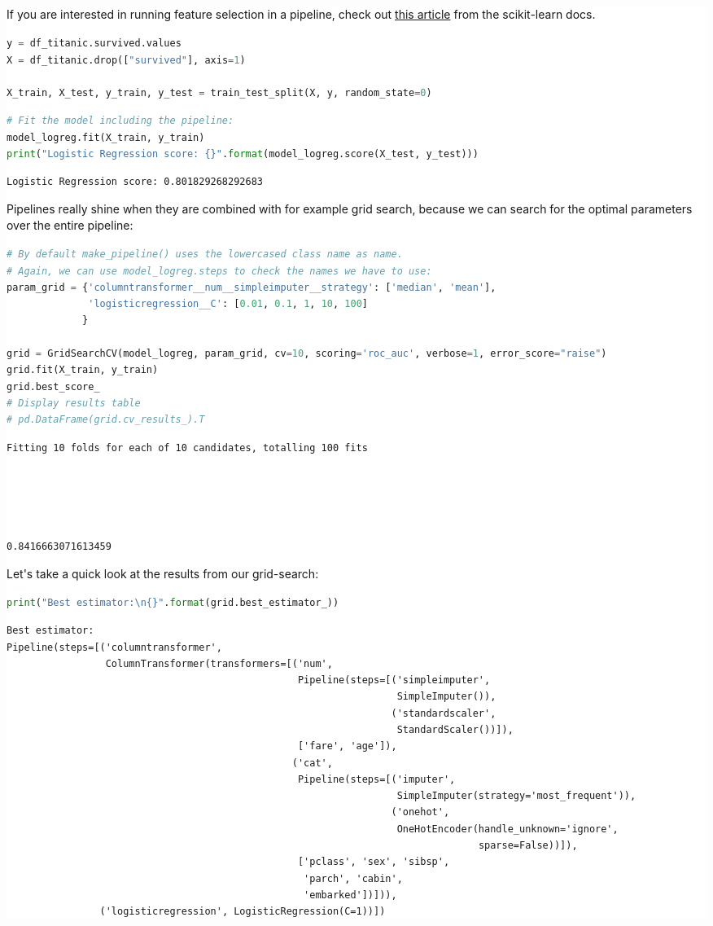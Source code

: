  If you are interested in running feature selection in a pipeline, check out [this article](https://scikit-learn.org/stable/auto_examples/compose/plot_feature_union.html) from the scikit-learn docs.


```python
y = df_titanic.survived.values
X = df_titanic.drop(["survived"], axis=1)

X_train, X_test, y_train, y_test = train_test_split(X, y, random_state=0)
```


```python
# Fit the model including the pipeline:
model_logreg.fit(X_train, y_train)
print("Logistic Regression score: {}".format(model_logreg.score(X_test, y_test)))
```

    Logistic Regression score: 0.801829268292683
    

 Pipelines really shine when they are combined with for example grid search, because we can search for the optimal parameters over the entire pipeline:


```python
# By default make_pipeline() uses the lowercased class name as name.
# Again, we can use model_logreg.steps to check the names we have to use:
param_grid = {'columntransformer__num__simpleimputer__strategy': ['median', 'mean'],
              'logisticregression__C': [0.01, 0.1, 1, 10, 100]
             }

grid = GridSearchCV(model_logreg, param_grid, cv=10, scoring='roc_auc', verbose=1, error_score="raise")
grid.fit(X_train, y_train)
grid.best_score_
# Display results table
# pd.DataFrame(grid.cv_results_).T
```

    Fitting 10 folds for each of 10 candidates, totalling 100 fits
    




    0.8416663071613459



 Let's take a quick look at the results from our grid-search:


```python
print("Best estimator:\n{}".format(grid.best_estimator_))
```

    Best estimator:
    Pipeline(steps=[('columntransformer',
                     ColumnTransformer(transformers=[('num',
                                                      Pipeline(steps=[('simpleimputer',
                                                                       SimpleImputer()),
                                                                      ('standardscaler',
                                                                       StandardScaler())]),
                                                      ['fare', 'age']),
                                                     ('cat',
                                                      Pipeline(steps=[('imputer',
                                                                       SimpleImputer(strategy='most_frequent')),
                                                                      ('onehot',
                                                                       OneHotEncoder(handle_unknown='ignore',
                                                                                     sparse=False))]),
                                                      ['pclass', 'sex', 'sibsp',
                                                       'parch', 'cabin',
                                                       'embarked'])])),
                    ('logisticregression', LogisticRegression(C=1))])